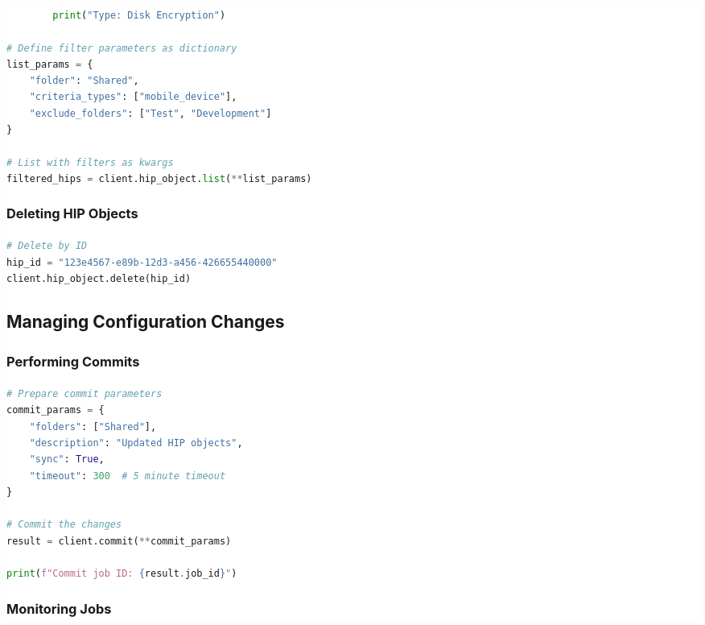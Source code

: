 ```python
        print("Type: Disk Encryption")

# Define filter parameters as dictionary
list_params = {
    "folder": "Shared",
    "criteria_types": ["mobile_device"],
    "exclude_folders": ["Test", "Development"]
}

# List with filters as kwargs
filtered_hips = client.hip_object.list(**list_params)
```

</div>

### Deleting HIP Objects

<div class="termy">



```python
# Delete by ID
hip_id = "123e4567-e89b-12d3-a456-426655440000"
client.hip_object.delete(hip_id)
```

</div>

## Managing Configuration Changes

### Performing Commits

<div class="termy">



```python
# Prepare commit parameters
commit_params = {
    "folders": ["Shared"],
    "description": "Updated HIP objects",
    "sync": True,
    "timeout": 300  # 5 minute timeout
}

# Commit the changes
result = client.commit(**commit_params)

print(f"Commit job ID: {result.job_id}")
```

</div>

### Monitoring Jobs
